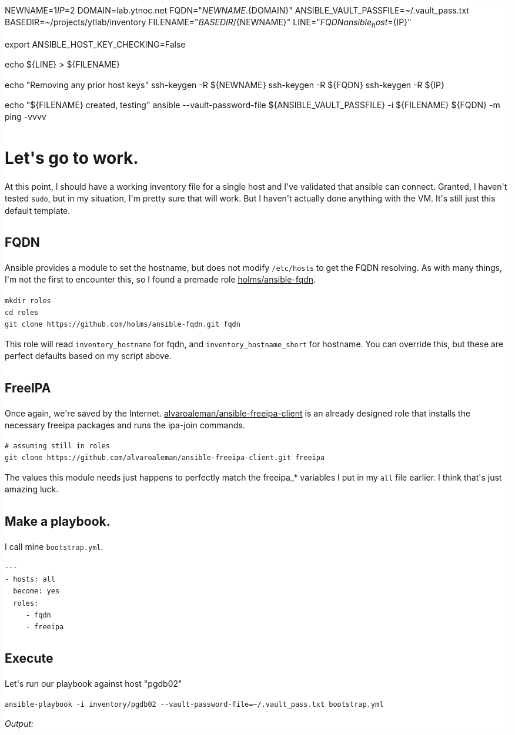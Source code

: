 NEWNAME=$1
IP=$2
DOMAIN=lab.ytnoc.net
FQDN="${NEWNAME}.${DOMAIN}"
ANSIBLE_VAULT_PASSFILE=~/.vault_pass.txt
BASEDIR=~/projects/ytlab/inventory
FILENAME="${BASEDIR}/${NEWNAME}"
LINE="${FQDN} ansible_host=${IP}"

export ANSIBLE_HOST_KEY_CHECKING=False

echo ${LINE} &gt; ${FILENAME}

echo "Removing any prior host keys"
ssh-keygen -R ${NEWNAME}
ssh-keygen -R ${FQDN}
ssh-keygen -R ${IP}

echo "${FILENAME} created, testing"
ansible --vault-password-file ${ANSIBLE_VAULT_PASSFILE} -i ${FILENAME} ${FQDN} -m ping -vvvv
</code></pre>
<h1>Let's go to work.</h1>
<p>At this point, I should have a working inventory file for a single host and I've validated that ansible can
connect. Granted, I haven't tested <code>sudo</code>, but in my situation, I'm pretty sure that will work. But I haven't
actually done anything with the VM. It's still just this default template.</p>
<h2>FQDN</h2>
<p>Ansible provides a module to set the hostname, but does not modify <code>/etc/hosts</code> to get the FQDN resolving. As with 
many things, I'm not the first to encounter this, so I found a premade role <a href="https://github.com/holms/ansible-fqdn.git">holms/ansible-fqdn</a>.</p>
<pre><code>mkdir roles
cd roles
git clone https://github.com/holms/ansible-fqdn.git fqdn
</code></pre>
<p>This role will read <code>inventory_hostname</code> for fqdn, and <code>inventory_hostname_short</code> for hostname. You can override
this, but these are perfect defaults based on my script above.</p>
<h2>FreeIPA</h2>
<p>Once again, we're saved by the Internet. <a href="https://github.com/alvaroaleman/ansible-freeipa-client.git">alvaroaleman/ansible-freeipa-client</a> is an already designed role that installs the necessary freeipa packages and runs the
ipa-join commands.</p>
<pre><code># assuming still in roles
git clone https://github.com/alvaroaleman/ansible-freeipa-client.git freeipa
</code></pre>
<p>The values this module needs just happens to perfectly match the freeipa_* variables I put in my <code>all</code> file earlier. I
think that's just amazing luck.</p>
<h2>Make a playbook.</h2>
<p>I call mine <code>bootstrap.yml</code>.  </p>
<pre><code>---
- hosts: all
  become: yes
  roles:
     - fqdn
     - freeipa
</code></pre>
<h2>Execute</h2>
<p>Let's run our playbook against host "pgdb02"</p>
<p><code>ansible-playbook -i inventory/pgdb02 --vault-password-file=~/.vault_pass.txt bootstrap.yml</code></p>
<p><em>Output:</em></p>